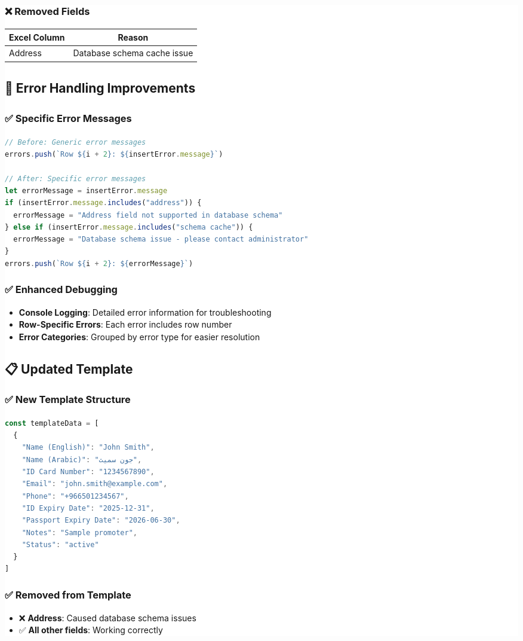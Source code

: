 ### **❌ Removed Fields**
| Excel Column | Reason |
|--------------|--------|
| Address | Database schema cache issue |

## 🎯 **Error Handling Improvements**

### **✅ Specific Error Messages**
```javascript
// Before: Generic error messages
errors.push(`Row ${i + 2}: ${insertError.message}`)

// After: Specific error messages
let errorMessage = insertError.message
if (insertError.message.includes("address")) {
  errorMessage = "Address field not supported in database schema"
} else if (insertError.message.includes("schema cache")) {
  errorMessage = "Database schema issue - please contact administrator"
}
errors.push(`Row ${i + 2}: ${errorMessage}`)
```

### **✅ Enhanced Debugging**
- **Console Logging**: Detailed error information for troubleshooting
- **Row-Specific Errors**: Each error includes row number
- **Error Categories**: Grouped by error type for easier resolution

## 📋 **Updated Template**

### **✅ New Template Structure**
```javascript
const templateData = [
  {
    "Name (English)": "John Smith",
    "Name (Arabic)": "جون سميث", 
    "ID Card Number": "1234567890",
    "Email": "john.smith@example.com",
    "Phone": "+966501234567",
    "ID Expiry Date": "2025-12-31",
    "Passport Expiry Date": "2026-06-30",
    "Notes": "Sample promoter",
    "Status": "active"
  }
]
```

### **✅ Removed from Template**
- ❌ **Address**: Caused database schema issues
- ✅ **All other fields**: Working correctly
